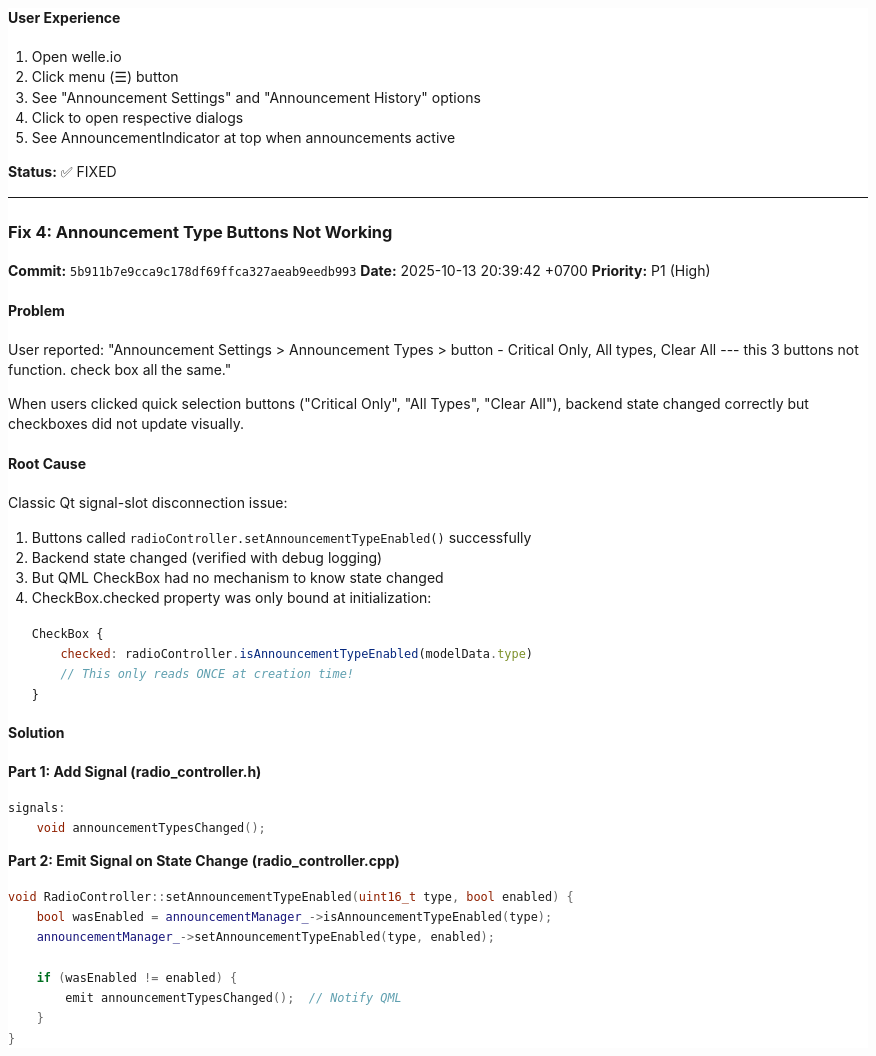 #### User Experience
1. Open welle.io
2. Click menu (☰) button
3. See "Announcement Settings" and "Announcement History" options
4. Click to open respective dialogs
5. See AnnouncementIndicator at top when announcements active

**Status:** ✅ FIXED

---

### Fix 4: Announcement Type Buttons Not Working

**Commit:** `5b911b7e9cca9c178df69ffca327aeab9eedb993`
**Date:** 2025-10-13 20:39:42 +0700
**Priority:** P1 (High)

#### Problem
User reported: "Announcement Settings > Announcement Types > button - Critical Only, All types, Clear All --- this 3 buttons not function. check box all the same."

When users clicked quick selection buttons ("Critical Only", "All Types", "Clear All"), backend state changed correctly but checkboxes did not update visually.

#### Root Cause
Classic Qt signal-slot disconnection issue:
1. Buttons called `radioController.setAnnouncementTypeEnabled()` successfully
2. Backend state changed (verified with debug logging)
3. But QML CheckBox had no mechanism to know state changed
4. CheckBox.checked property was only bound at initialization:
   ```qml
   CheckBox {
       checked: radioController.isAnnouncementTypeEnabled(modelData.type)
       // This only reads ONCE at creation time!
   }
   ```

#### Solution

**Part 1: Add Signal (radio_controller.h)**
```cpp
signals:
    void announcementTypesChanged();
```

**Part 2: Emit Signal on State Change (radio_controller.cpp)**
```cpp
void RadioController::setAnnouncementTypeEnabled(uint16_t type, bool enabled) {
    bool wasEnabled = announcementManager_->isAnnouncementTypeEnabled(type);
    announcementManager_->setAnnouncementTypeEnabled(type, enabled);

    if (wasEnabled != enabled) {
        emit announcementTypesChanged();  // Notify QML
    }
}
```
